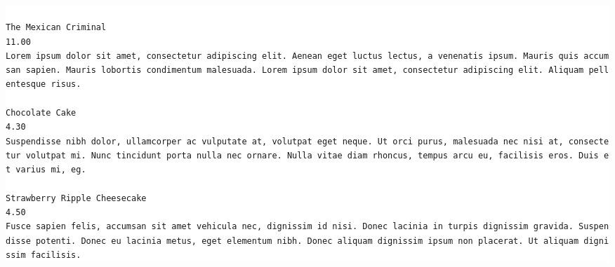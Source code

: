 ```

The Mexican Criminal
11.00
Lorem ipsum dolor sit amet, consectetur adipiscing elit. Aenean eget luctus lectus, a venenatis ipsum. Mauris quis accumsan sapien. Mauris lobortis condimentum malesuada. Lorem ipsum dolor sit amet, consectetur adipiscing elit. Aliquam pellentesque risus.

Chocolate Cake
4.30
Suspendisse nibh dolor, ullamcorper ac vulputate at, volutpat eget neque. Ut orci purus, malesuada nec nisi at, consectetur volutpat mi. Nunc tincidunt porta nulla nec ornare. Nulla vitae diam rhoncus, tempus arcu eu, facilisis eros. Duis et varius mi, eg.

Strawberry Ripple Cheesecake
4.50
Fusce sapien felis, accumsan sit amet vehicula nec, dignissim id nisi. Donec lacinia in turpis dignissim gravida. Suspendisse potenti. Donec eu lacinia metus, eget elementum nibh. Donec aliquam dignissim ipsum non placerat. Ut aliquam dignissim facilisis.
```